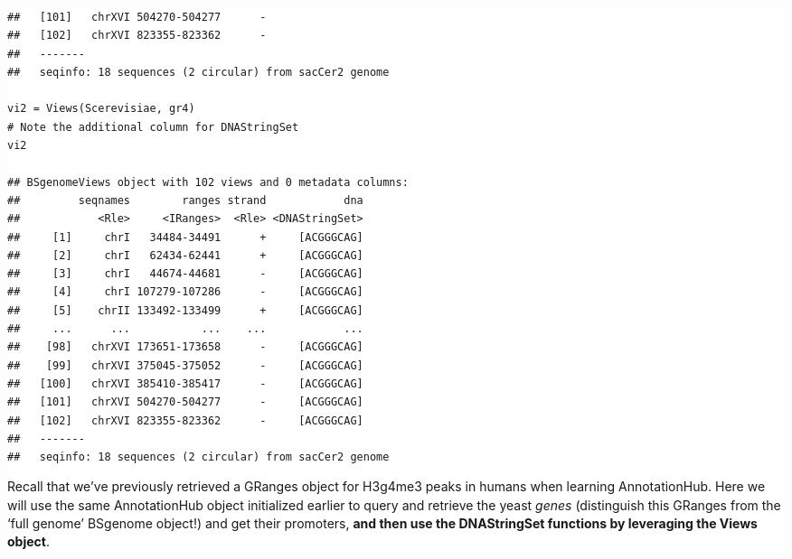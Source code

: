     ##   [101]   chrXVI 504270-504277      -
    ##   [102]   chrXVI 823355-823362      -
    ##   -------
    ##   seqinfo: 18 sequences (2 circular) from sacCer2 genome

    vi2 = Views(Scerevisiae, gr4)
    # Note the additional column for DNAStringSet
    vi2 

    ## BSgenomeViews object with 102 views and 0 metadata columns:
    ##         seqnames        ranges strand            dna
    ##            <Rle>     <IRanges>  <Rle> <DNAStringSet>
    ##     [1]     chrI   34484-34491      +     [ACGGGCAG]
    ##     [2]     chrI   62434-62441      +     [ACGGGCAG]
    ##     [3]     chrI   44674-44681      -     [ACGGGCAG]
    ##     [4]     chrI 107279-107286      -     [ACGGGCAG]
    ##     [5]    chrII 133492-133499      +     [ACGGGCAG]
    ##     ...      ...           ...    ...            ...
    ##    [98]   chrXVI 173651-173658      -     [ACGGGCAG]
    ##    [99]   chrXVI 375045-375052      -     [ACGGGCAG]
    ##   [100]   chrXVI 385410-385417      -     [ACGGGCAG]
    ##   [101]   chrXVI 504270-504277      -     [ACGGGCAG]
    ##   [102]   chrXVI 823355-823362      -     [ACGGGCAG]
    ##   -------
    ##   seqinfo: 18 sequences (2 circular) from sacCer2 genome

Recall that we’ve previously retrieved a GRanges object for H3g4me3
peaks in humans when learning AnnotationHub. Here we will use the same
AnnotationHub object initialized earlier to query and retrieve the yeast
*genes* (distinguish this GRanges from the ‘full genome’ BSgenome
object!) and get their promoters, **and then use the DNAStringSet
functions by leveraging the Views object**.
